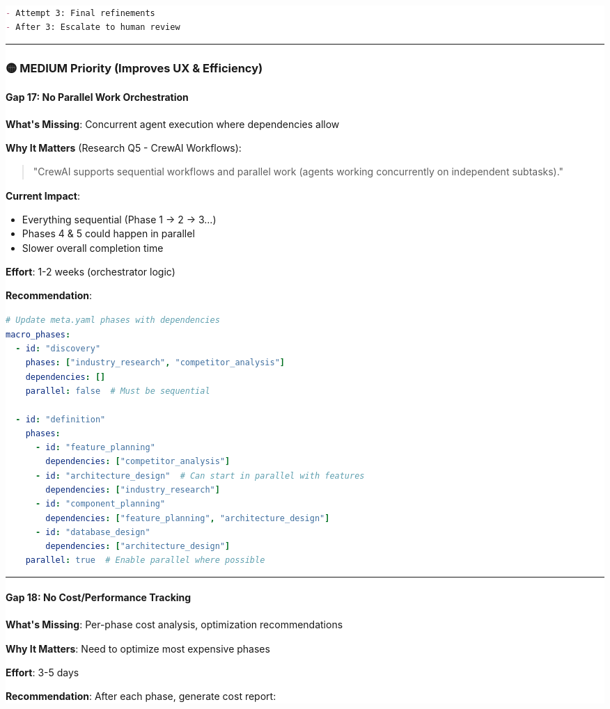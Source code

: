 ```markdown
- Attempt 3: Final refinements
- After 3: Escalate to human review
```

---

### 🟡 MEDIUM Priority (Improves UX & Efficiency)

#### Gap 17: No Parallel Work Orchestration
**What's Missing**: Concurrent agent execution where dependencies allow

**Why It Matters** (Research Q5 - CrewAI Workflows):
> "CrewAI supports sequential workflows and parallel work (agents working concurrently on independent subtasks)."

**Current Impact**:
- Everything sequential (Phase 1 → 2 → 3...)
- Phases 4 & 5 could happen in parallel
- Slower overall completion time

**Effort**: 1-2 weeks (orchestrator logic)

**Recommendation**:
```yaml
# Update meta.yaml phases with dependencies
macro_phases:
  - id: "discovery"
    phases: ["industry_research", "competitor_analysis"]
    dependencies: []
    parallel: false  # Must be sequential

  - id: "definition"
    phases:
      - id: "feature_planning"
        dependencies: ["competitor_analysis"]
      - id: "architecture_design"  # Can start in parallel with features
        dependencies: ["industry_research"]
      - id: "component_planning"
        dependencies: ["feature_planning", "architecture_design"]
      - id: "database_design"
        dependencies: ["architecture_design"]
    parallel: true  # Enable parallel where possible
```

---

#### Gap 18: No Cost/Performance Tracking
**What's Missing**: Per-phase cost analysis, optimization recommendations

**Why It Matters**: Need to optimize most expensive phases

**Effort**: 3-5 days

**Recommendation**:
After each phase, generate cost report:
